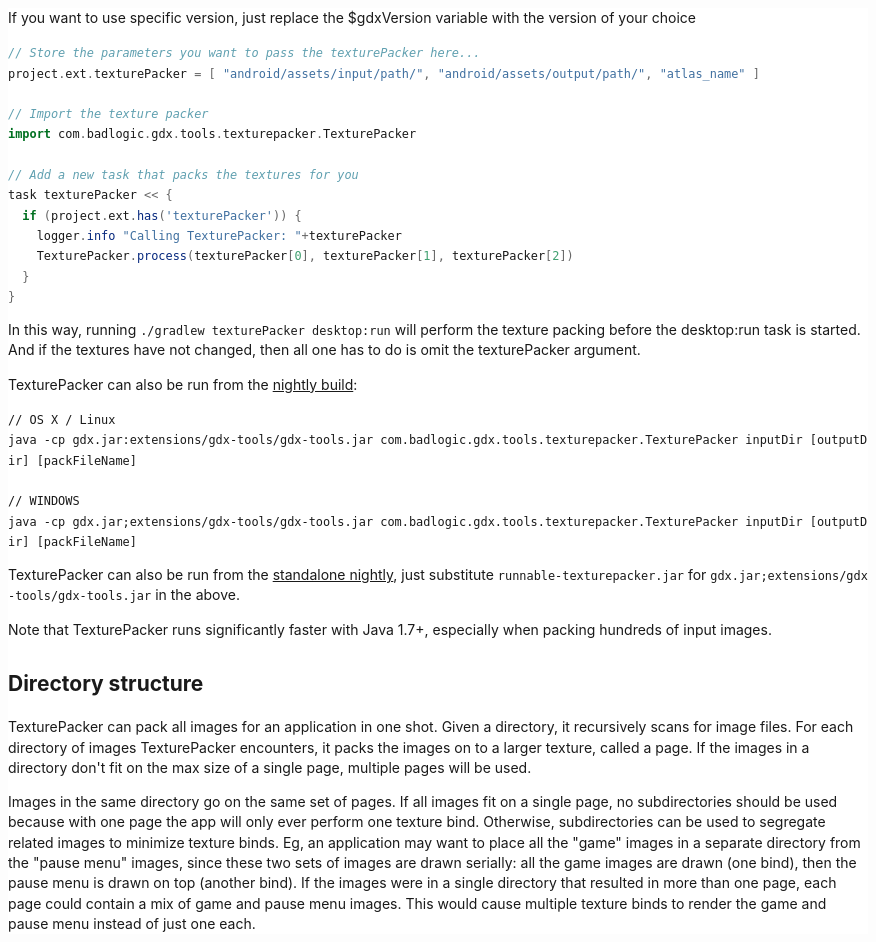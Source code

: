 If you want to use specific version, just replace the $gdxVersion variable with the version of your choice

```gradle
// Store the parameters you want to pass the texturePacker here...
project.ext.texturePacker = [ "android/assets/input/path/", "android/assets/output/path/", "atlas_name" ]

// Import the texture packer
import com.badlogic.gdx.tools.texturepacker.TexturePacker

// Add a new task that packs the textures for you
task texturePacker << {
  if (project.ext.has('texturePacker')) {
    logger.info "Calling TexturePacker: "+texturePacker
    TexturePacker.process(texturePacker[0], texturePacker[1], texturePacker[2])
  }
}
```

In this way, running `./gradlew texturePacker desktop:run` will perform the texture packing before the desktop:run task is started. And if the textures have not changed, then all one has to do is omit the texturePacker argument.


TexturePacker can also be run from the [nightly build](http://libgdx.badlogicgames.com/nightlies/):

```
// OS X / Linux
java -cp gdx.jar:extensions/gdx-tools/gdx-tools.jar com.badlogic.gdx.tools.texturepacker.TexturePacker inputDir [outputDir] [packFileName]

// WINDOWS
java -cp gdx.jar;extensions/gdx-tools/gdx-tools.jar com.badlogic.gdx.tools.texturepacker.TexturePacker inputDir [outputDir] [packFileName]
```

TexturePacker can also be run from the [standalone nightly](https://libgdx.badlogicgames.com/nightlies/runnables/), just substitute `runnable-texturepacker.jar` for `gdx.jar;extensions/gdx-tools/gdx-tools.jar` in the above.

Note that TexturePacker runs significantly faster with Java 1.7+, especially when packing hundreds of input images.

## <a id="Directory_structure"></a>Directory structure ##

TexturePacker can pack all images for an application in one shot. Given a directory, it recursively scans for image files. For each directory of images TexturePacker encounters, it packs the images on to a larger texture, called a page. If the images in a directory don't fit on the max size of a single page, multiple pages will be used.

Images in the same directory go on the same set of pages. If all images fit on a single page, no subdirectories should be used because with one page the app will only ever perform one texture bind. Otherwise, subdirectories can be used to segregate related images to minimize texture binds. Eg, an application may want to place all the "game" images in a separate directory from the "pause menu" images, since these two sets of images are drawn serially: all the game images are drawn (one bind), then the pause menu is drawn on top (another bind). If the images were in a single directory that resulted in more than one page, each page could contain a mix of game and pause menu images. This would cause multiple texture binds to render the game and pause menu instead of just one each.
